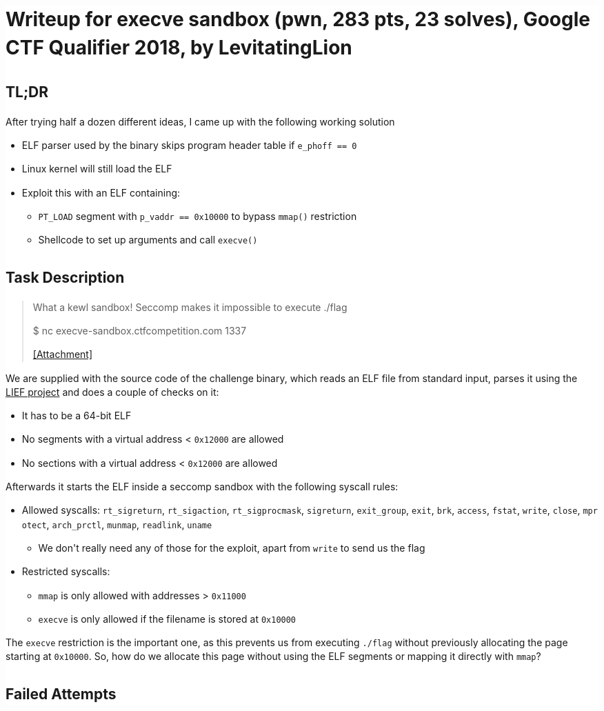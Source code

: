 # Writeup for execve sandbox (pwn, 283 pts, 23 solves), Google CTF Qualifier 2018, by LevitatingLion

## TL;DR

After trying half a dozen different ideas, I came up with the following working solution

- ELF parser used by the binary skips program header table if `e_phoff == 0`

- Linux kernel will still load the ELF

- Exploit this with an ELF containing:

  - `PT_LOAD` segment with `p_vaddr == 0x10000` to bypass `mmap()` restriction

  - Shellcode to set up arguments and call `execve()`

## Task Description

> What a kewl sandbox! Seccomp makes it impossible to execute ./flag
>
> $ nc execve-sandbox.ctfcompetition.com 1337
>
> [[Attachment]](https://storage.googleapis.com/gctf-2018-attachments/cc7bb5c6b99ab71a1732fb4c4b66ae58ed8dab8ef353959fafe433040237fddf)

We are supplied with the source code of the challenge binary, which reads an ELF file from standard input, parses it using the [LIEF project](https://github.com/lief-project/LIEF) and does a couple of checks on it:

- It has to be a 64-bit ELF

- No segments with a virtual address < `0x12000` are allowed

- No sections with a virtual address < `0x12000` are allowed

Afterwards it starts the ELF inside a seccomp sandbox with the following syscall rules:

- Allowed syscalls: `rt_sigreturn`, `rt_sigaction`, `rt_sigprocmask`, `sigreturn`, `exit_group`, `exit`, `brk`, `access`, `fstat`, `write`, `close`, `mprotect`, `arch_prctl`, `munmap`, `readlink`, `uname`

  - We don't really need any of those for the exploit, apart from `write` to send us the flag

- Restricted syscalls:

  - `mmap` is only allowed with addresses > `0x11000`

  - `execve` is only allowed if the filename is stored at `0x10000`

The `execve` restriction is the important one, as this prevents us from executing `./flag` without previously allocating the page starting at `0x10000`. So, how do we allocate this page without using the ELF segments or mapping it directly with `mmap`?

## Failed Attempts
